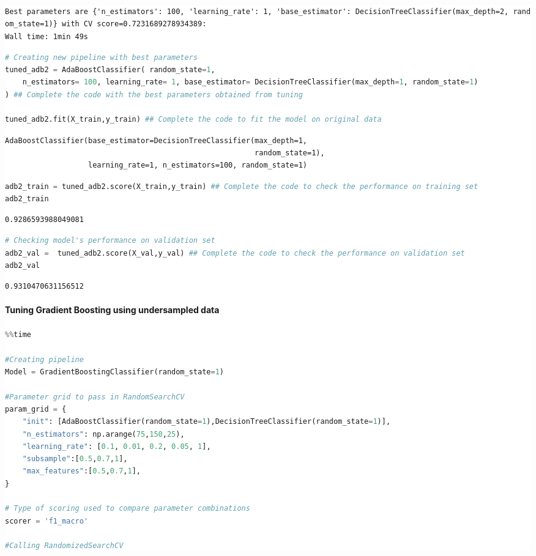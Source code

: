     Best parameters are {'n_estimators': 100, 'learning_rate': 1, 'base_estimator': DecisionTreeClassifier(max_depth=2, random_state=1)} with CV score=0.7231689278934389:
    Wall time: 1min 49s
    


```python
# Creating new pipeline with best parameters
tuned_adb2 = AdaBoostClassifier( random_state=1,
    n_estimators= 100, learning_rate= 1, base_estimator= DecisionTreeClassifier(max_depth=1, random_state=1)
) ## Complete the code with the best parameters obtained from tuning

tuned_adb2.fit(X_train,y_train) ## Complete the code to fit the model on original data
```




    AdaBoostClassifier(base_estimator=DecisionTreeClassifier(max_depth=1,
                                                             random_state=1),
                       learning_rate=1, n_estimators=100, random_state=1)




```python
adb2_train = tuned_adb2.score(X_train,y_train) ## Complete the code to check the performance on training set
adb2_train
```




    0.9286593988049081




```python
# Checking model's performance on validation set
adb2_val =  tuned_adb2.score(X_val,y_val) ## Complete the code to check the performance on validation set
adb2_val
```




    0.9310470631156512



#### Tuning Gradient Boosting using undersampled data


```python
%%time 

#Creating pipeline
Model = GradientBoostingClassifier(random_state=1)

#Parameter grid to pass in RandomSearchCV
param_grid = {
    "init": [AdaBoostClassifier(random_state=1),DecisionTreeClassifier(random_state=1)],
    "n_estimators": np.arange(75,150,25),
    "learning_rate": [0.1, 0.01, 0.2, 0.05, 1],
    "subsample":[0.5,0.7,1],
    "max_features":[0.5,0.7,1],
}

# Type of scoring used to compare parameter combinations
scorer = 'f1_macro'

#Calling RandomizedSearchCV
```